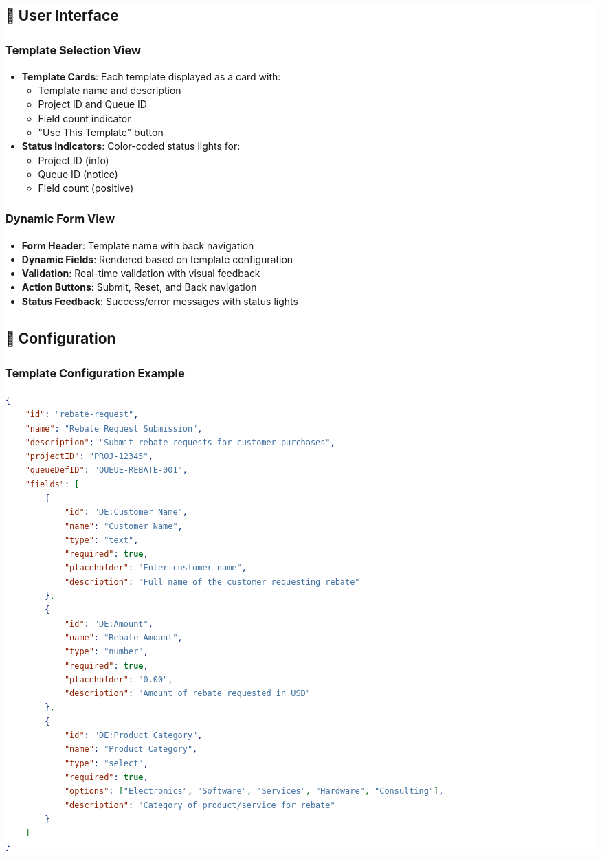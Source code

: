 ## 🎨 User Interface

### **Template Selection View**
- **Template Cards**: Each template displayed as a card with:
  - Template name and description
  - Project ID and Queue ID
  - Field count indicator
  - "Use This Template" button
- **Status Indicators**: Color-coded status lights for:
  - Project ID (info)
  - Queue ID (notice)
  - Field count (positive)

### **Dynamic Form View**
- **Form Header**: Template name with back navigation
- **Dynamic Fields**: Rendered based on template configuration
- **Validation**: Real-time validation with visual feedback
- **Action Buttons**: Submit, Reset, and Back navigation
- **Status Feedback**: Success/error messages with status lights

## 🔧 Configuration

### **Template Configuration Example**
```json
{
    "id": "rebate-request",
    "name": "Rebate Request Submission",
    "description": "Submit rebate requests for customer purchases",
    "projectID": "PROJ-12345",
    "queueDefID": "QUEUE-REBATE-001",
    "fields": [
        {
            "id": "DE:Customer Name",
            "name": "Customer Name",
            "type": "text",
            "required": true,
            "placeholder": "Enter customer name",
            "description": "Full name of the customer requesting rebate"
        },
        {
            "id": "DE:Amount",
            "name": "Rebate Amount",
            "type": "number",
            "required": true,
            "placeholder": "0.00",
            "description": "Amount of rebate requested in USD"
        },
        {
            "id": "DE:Product Category",
            "name": "Product Category",
            "type": "select",
            "required": true,
            "options": ["Electronics", "Software", "Services", "Hardware", "Consulting"],
            "description": "Category of product/service for rebate"
        }
    ]
}
```
